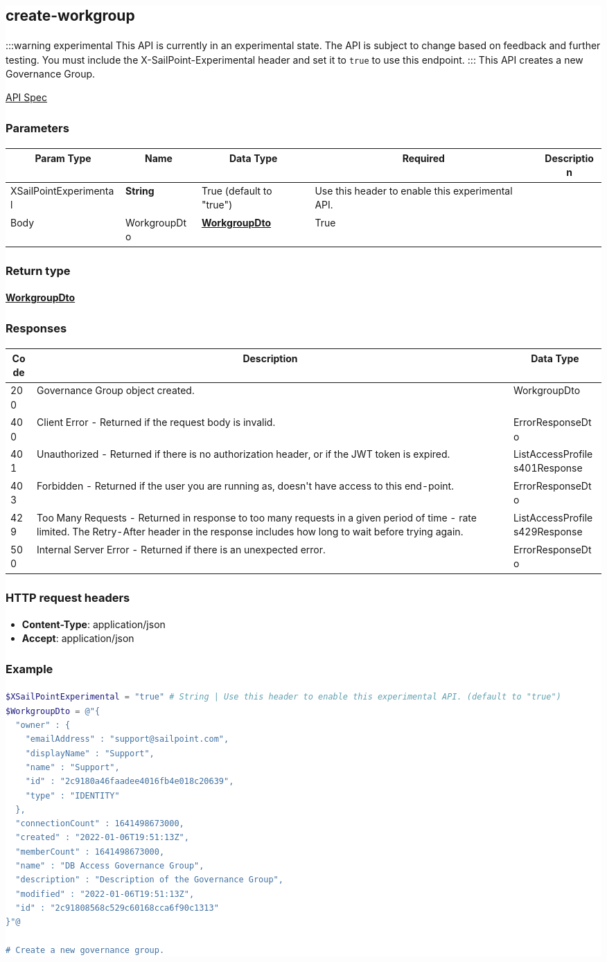## create-workgroup

:::warning experimental This API is currently in an experimental state. The API is subject to change based on feedback and further testing. You must include the X-SailPoint-Experimental header and set it to `true` to use this endpoint. ::: This API creates a new Governance Group.

[API Spec](https://developer.sailpoint.com/docs/api/v2025/create-workgroup)

### Parameters

| Param Type | Name | Data Type | Required | Description |
| --- | --- | --- | --- | --- |
| XSailPointExperimental | **String** | True (default to "true") | Use this header to enable this experimental API. |
| Body | WorkgroupDto | [**WorkgroupDto**](../models/workgroup-dto) | True |

### Return type

[**WorkgroupDto**](../models/workgroup-dto)

### Responses

| Code | Description | Data Type |
| --- | --- | --- |
| 200 | Governance Group object created. | WorkgroupDto |
| 400 | Client Error - Returned if the request body is invalid. | ErrorResponseDto |
| 401 | Unauthorized - Returned if there is no authorization header, or if the JWT token is expired. | ListAccessProfiles401Response |
| 403 | Forbidden - Returned if the user you are running as, doesn&#39;t have access to this end-point. | ErrorResponseDto |
| 429 | Too Many Requests - Returned in response to too many requests in a given period of time - rate limited. The Retry-After header in the response includes how long to wait before trying again. | ListAccessProfiles429Response |
| 500 | Internal Server Error - Returned if there is an unexpected error. | ErrorResponseDto |

### HTTP request headers

- **Content-Type**: application/json
- **Accept**: application/json

### Example

```powershell
$XSailPointExperimental = "true" # String | Use this header to enable this experimental API. (default to "true")
$WorkgroupDto = @"{
  "owner" : {
    "emailAddress" : "support@sailpoint.com",
    "displayName" : "Support",
    "name" : "Support",
    "id" : "2c9180a46faadee4016fb4e018c20639",
    "type" : "IDENTITY"
  },
  "connectionCount" : 1641498673000,
  "created" : "2022-01-06T19:51:13Z",
  "memberCount" : 1641498673000,
  "name" : "DB Access Governance Group",
  "description" : "Description of the Governance Group",
  "modified" : "2022-01-06T19:51:13Z",
  "id" : "2c91808568c529c60168cca6f90c1313"
}"@

# Create a new governance group.

```